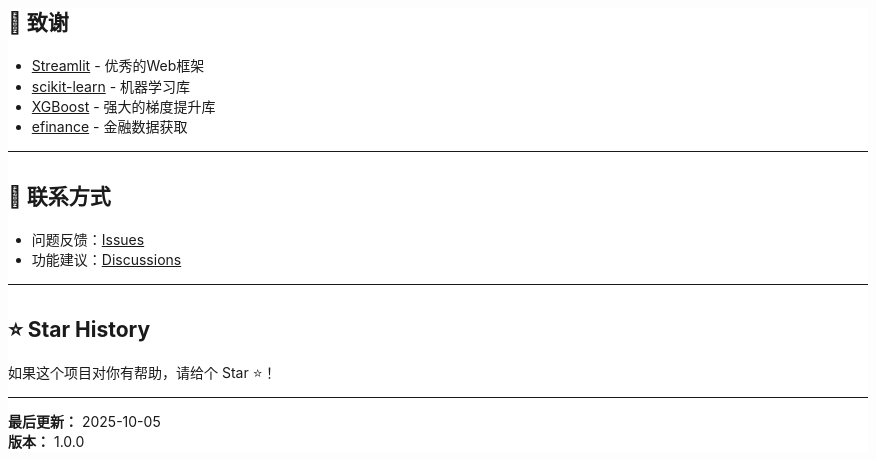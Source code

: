 
## 🙏 致谢

- [Streamlit](https://streamlit.io/) - 优秀的Web框架
- [scikit-learn](https://scikit-learn.org/) - 机器学习库
- [XGBoost](https://xgboost.ai/) - 强大的梯度提升库
- [efinance](https://github.com/Micro-sheep/efinance) - 金融数据获取

---

## 📧 联系方式

- 问题反馈：[Issues](https://github.com/your-username/your-repo/issues)
- 功能建议：[Discussions](https://github.com/your-username/your-repo/discussions)

---

## ⭐ Star History

如果这个项目对你有帮助，请给个 Star ⭐！

---

**最后更新：** 2025-10-05  
**版本：** 1.0.0

